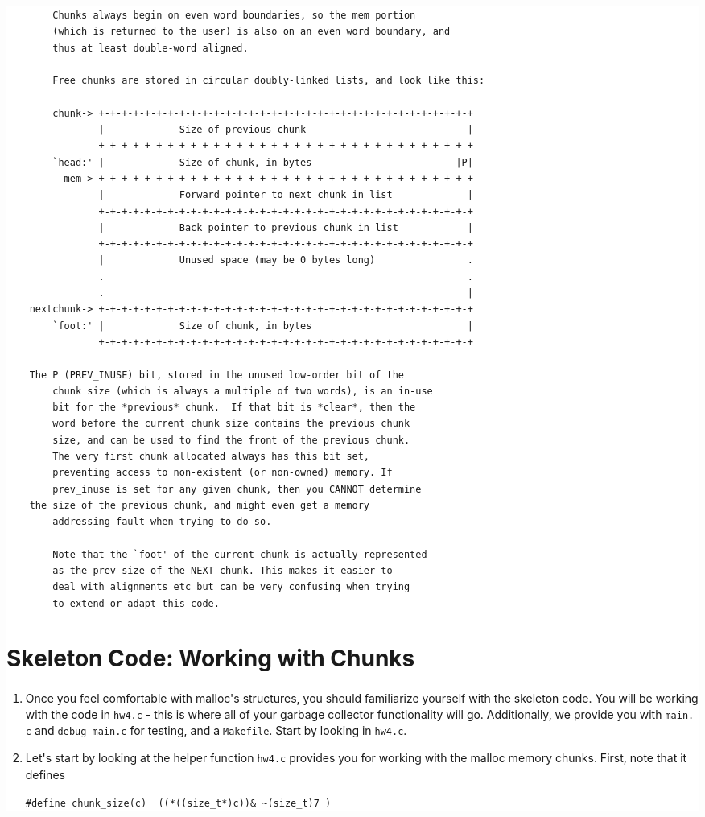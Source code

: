             Chunks always begin on even word boundaries, so the mem portion
            (which is returned to the user) is also on an even word boundary, and
            thus at least double-word aligned.

            Free chunks are stored in circular doubly-linked lists, and look like this:
        
            chunk-> +-+-+-+-+-+-+-+-+-+-+-+-+-+-+-+-+-+-+-+-+-+-+-+-+-+-+-+-+-+-+-+-+
                    |             Size of previous chunk                            |
                    +-+-+-+-+-+-+-+-+-+-+-+-+-+-+-+-+-+-+-+-+-+-+-+-+-+-+-+-+-+-+-+-+
            `head:' |             Size of chunk, in bytes                         |P|
              mem-> +-+-+-+-+-+-+-+-+-+-+-+-+-+-+-+-+-+-+-+-+-+-+-+-+-+-+-+-+-+-+-+-+
                    |             Forward pointer to next chunk in list             |
                    +-+-+-+-+-+-+-+-+-+-+-+-+-+-+-+-+-+-+-+-+-+-+-+-+-+-+-+-+-+-+-+-+
                    |             Back pointer to previous chunk in list            |
                    +-+-+-+-+-+-+-+-+-+-+-+-+-+-+-+-+-+-+-+-+-+-+-+-+-+-+-+-+-+-+-+-+
                    |             Unused space (may be 0 bytes long)                .
                    .                                                               .
                    .                                                               |
        nextchunk-> +-+-+-+-+-+-+-+-+-+-+-+-+-+-+-+-+-+-+-+-+-+-+-+-+-+-+-+-+-+-+-+-+
            `foot:' |             Size of chunk, in bytes                           |
                    +-+-+-+-+-+-+-+-+-+-+-+-+-+-+-+-+-+-+-+-+-+-+-+-+-+-+-+-+-+-+-+-+
        
        The P (PREV_INUSE) bit, stored in the unused low-order bit of the
            chunk size (which is always a multiple of two words), is an in-use
            bit for the *previous* chunk.  If that bit is *clear*, then the
            word before the current chunk size contains the previous chunk
            size, and can be used to find the front of the previous chunk.
            The very first chunk allocated always has this bit set,
            preventing access to non-existent (or non-owned) memory. If
            prev_inuse is set for any given chunk, then you CANNOT determine
        the size of the previous chunk, and might even get a memory
            addressing fault when trying to do so.
        
            Note that the `foot' of the current chunk is actually represented
            as the prev_size of the NEXT chunk. This makes it easier to
            deal with alignments etc but can be very confusing when trying
            to extend or adapt this code.


# Skeleton Code: Working with Chunks

1.  Once you feel comfortable with malloc's structures, you should
    familiarize yourself with the skeleton code. You will be working
    with the code in `hw4.c` - this is where all of your garbage collector
    functionality will go. Additionally, we provide you with `main.c` and
    `debug_main.c` for testing, and a `Makefile`. Start by looking in `hw4.c`.

2.  Let's start by looking at the helper function `hw4.c` provides you for
    working with the malloc memory chunks. First, note that it defines

        #define chunk_size(c)  ((*((size_t*)c))& ~(size_t)7 )

